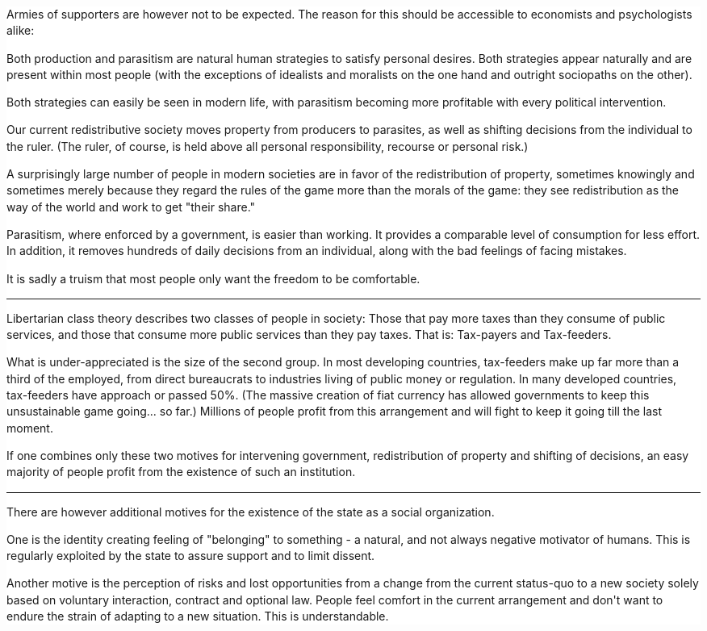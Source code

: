 
Armies of supporters are however not to be expected.  The reason for this
should be accessible to economists and psychologists alike:

Both production and parasitism are natural human strategies to satisfy personal
desires. Both strategies appear naturally and are present within most people
(with the exceptions of idealists and moralists on the one hand and outright
sociopaths on the other).

Both strategies can easily be seen in modern life, with parasitism becoming
more profitable with every political intervention.

Our current redistributive society moves property from producers to parasites,
as well as shifting decisions from the individual to the ruler. (The ruler, of
course, is held above all personal responsibility, recourse or personal risk.)

A surprisingly large number of people in modern societies are in favor of the
redistribution of property, sometimes knowingly and sometimes merely because
they regard the rules of the game more than the morals of the game: they see
redistribution as the way of the world and work to get "their share."  

Parasitism, where enforced by a government, is easier than working. It provides
a comparable level of consumption for less effort. In addition, it removes
hundreds of daily decisions from an individual, along with the bad feelings of
facing mistakes. 

It is sadly a truism that most people only want the freedom to be comfortable.

---

Libertarian class theory describes two classes of people in society: Those that
pay more taxes than they consume of public services, and those that consume
more public services than they pay taxes. That is: Tax-payers and Tax-feeders. 

What is under-appreciated is the size of the second group. In most developing
countries, tax-feeders make up far more than a third of the employed, from
direct bureaucrats to industries living of public money or regulation. In many
developed countries, tax-feeders have approach or passed 50%. (The massive
creation of fiat currency has allowed governments to keep this unsustainable
game going... so far.) Millions of people profit from this arrangement and will
fight to keep it going till the last moment.

If one combines only these two motives for intervening government,
redistribution of property and shifting of decisions, an easy majority of
people profit from the existence of such an institution. 

---

There are however additional motives for the existence of the state as a social
organization. 

One is the identity creating feeling of "belonging" to something - a natural,
and not always negative motivator of humans. This is regularly exploited by the
state to assure support and to limit dissent.

Another motive is the perception of risks and lost opportunities from a change
from the current status-quo to a new society solely based on voluntary
interaction, contract and optional law. People feel comfort in the current
arrangement and don't want to endure the strain of adapting to a new situation.
This is understandable.
